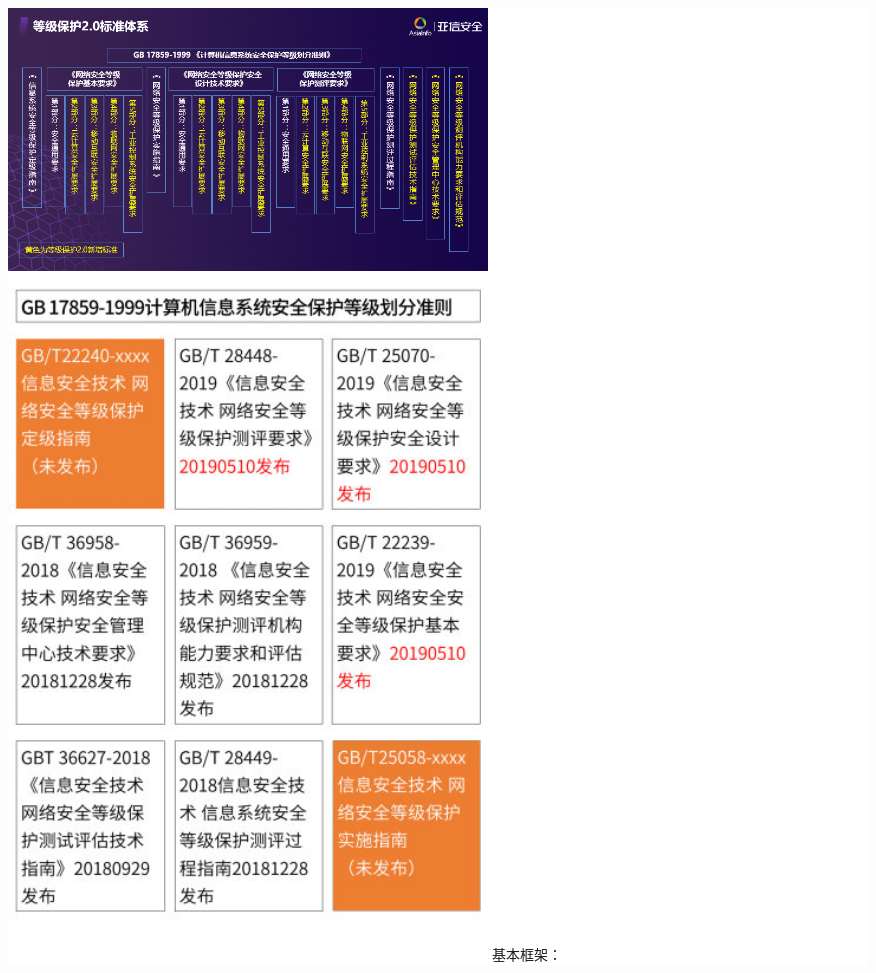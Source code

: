<img src="images/等级保护/等保2.0标准体系.png" width="480">
<img src="images/等级保护/相关标准.jpeg" width="480">
基本框架：